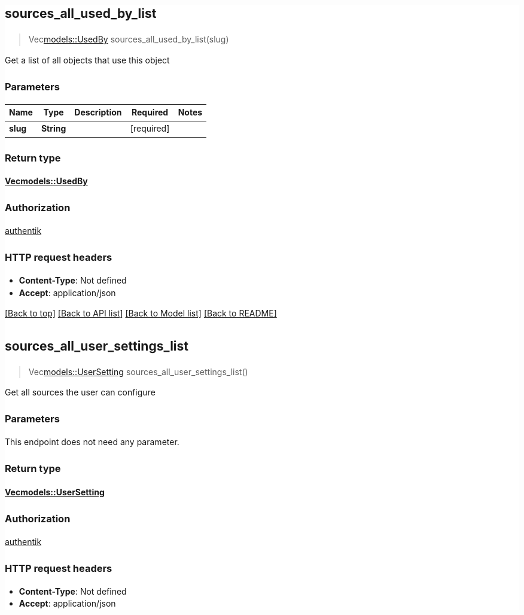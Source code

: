 
## sources_all_used_by_list

> Vec<models::UsedBy> sources_all_used_by_list(slug)


Get a list of all objects that use this object

### Parameters


Name | Type | Description  | Required | Notes
------------- | ------------- | ------------- | ------------- | -------------
**slug** | **String** |  | [required] |

### Return type

[**Vec<models::UsedBy>**](UsedBy.md)

### Authorization

[authentik](../README.md#authentik)

### HTTP request headers

- **Content-Type**: Not defined
- **Accept**: application/json

[[Back to top]](#) [[Back to API list]](../README.md#documentation-for-api-endpoints) [[Back to Model list]](../README.md#documentation-for-models) [[Back to README]](../README.md)


## sources_all_user_settings_list

> Vec<models::UserSetting> sources_all_user_settings_list()


Get all sources the user can configure

### Parameters

This endpoint does not need any parameter.

### Return type

[**Vec<models::UserSetting>**](UserSetting.md)

### Authorization

[authentik](../README.md#authentik)

### HTTP request headers

- **Content-Type**: Not defined
- **Accept**: application/json

